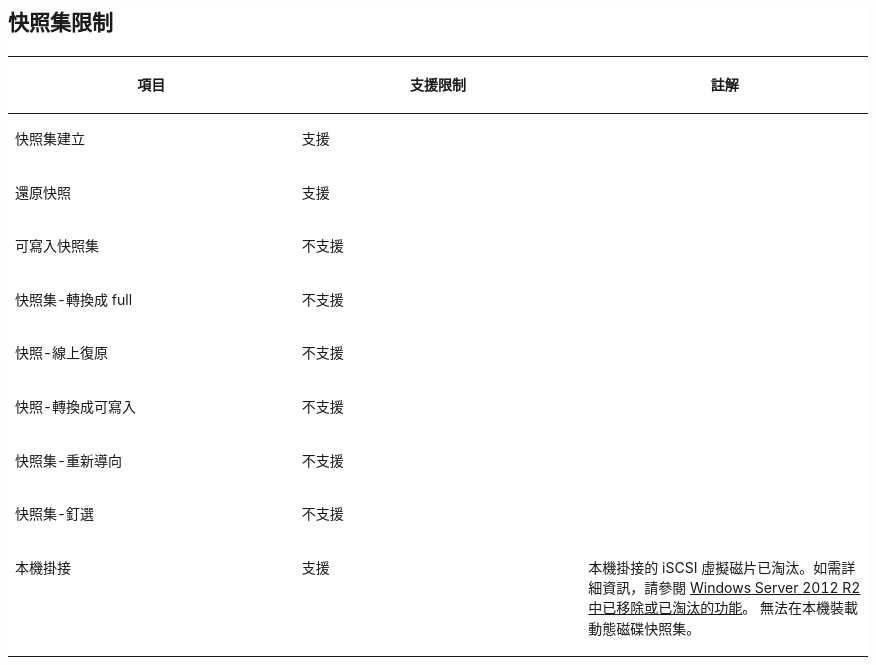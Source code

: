 ## <a name="snapshot-limits"></a>快照集限制

<table>
<colgroup>
<col style="width: 33%" />
<col style="width: 33%" />
<col style="width: 33%" />
</colgroup>
<thead>
<tr class="header">
<th><p>項目</p></th>
<th><p>支援限制</p></th>
<th><p>註解</p></th>
</tr>
</thead>
<tbody>
<tr class="odd">
<td><p>快照集建立</p></td>
<td><p>支援</p></td>
<td></td>
</tr>
<tr class="even">
<td><p>還原快照</p></td>
<td><p>支援</p></td>
<td></td>
</tr>
<tr class="odd">
<td><p>可寫入快照集</p></td>
<td><p>不支援</p></td>
<td></td>
</tr>
<tr class="even">
<td><p>快照集-轉換成 full</p></td>
<td><p>不支援</p></td>
<td></td>
</tr>
<tr class="odd">
<td><p>快照-線上復原</p></td>
<td><p>不支援</p></td>
<td></td>
</tr>
<tr class="even">
<td><p>快照-轉換成可寫入</p></td>
<td><p>不支援</p></td>
<td></td>
</tr>
<tr class="odd">
<td><p>快照集-重新導向</p></td>
<td><p>不支援</p></td>
<td></td>
</tr>
<tr class="even">
<td><p>快照集-釘選</p></td>
<td><p>不支援</p></td>
<td></td>
</tr>
<tr class="odd">
<td><p>本機掛接</p></td>
<td><p>支援</p></td>
<td><p>本機掛接的 iSCSI 虛擬磁片已淘汰。如需詳細資訊，請參閱 <a href="/previous-versions/windows/it-pro/windows-server-2012-R2-and-2012/dn303411(v=ws.11)">Windows Server 2012 R2 中已移除或已淘汰的功能</a>。 無法在本機裝載動態磁碟快照集。</p></td>
</tr>
</tbody>